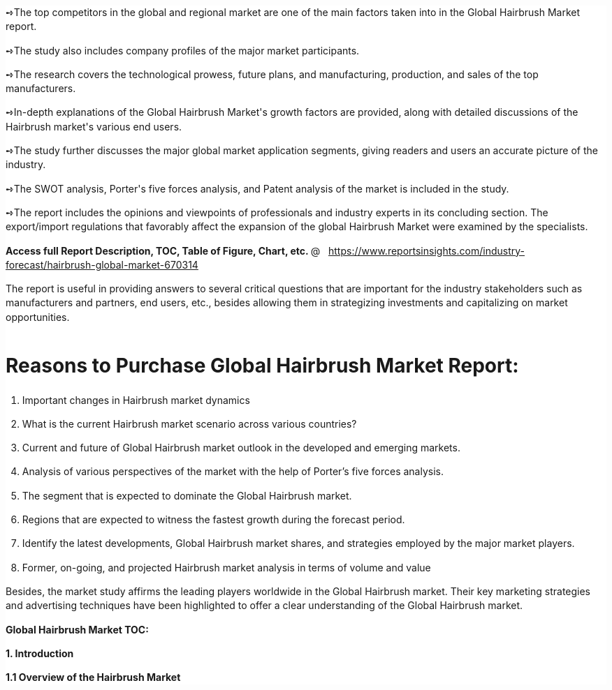 ➺The top competitors in the global and regional market are one of the main factors taken into in the Global Hairbrush Market report.

➺The study also includes company profiles of the major market participants.

➺The research covers the technological prowess, future plans, and manufacturing, production, and sales of the top manufacturers.

➺In-depth explanations of the Global Hairbrush Market's growth factors are provided, along with detailed discussions of the Hairbrush market's various end users.

➺The study further discusses the major global market application segments, giving readers and users an accurate picture of the industry.

➺The SWOT analysis, Porter's five forces analysis, and Patent analysis of the market is included in the study.

➺The report includes the opinions and viewpoints of professionals and industry experts in its concluding section. The export/import regulations that favorably affect the expansion of the global Hairbrush Market were examined by the specialists.

<strong>Access full Report Description, TOC, Table of Figure, Chart, etc. </strong>@   <a href=https://www.reportsinsights.com/industry-forecast/hairbrush-global-market-670314 style=color:#0000ff;>https://www.reportsinsights.com/industry-forecast/hairbrush-global-market-670314</a>

The report is useful in providing answers to several critical questions that are important for the industry stakeholders such as manufacturers and partners, end users, etc., besides allowing them in strategizing investments and capitalizing on market opportunities.

# <strong>Reasons to Purchase Global Hairbrush Market Report:</strong>

1. Important changes in Hairbrush market dynamics

2. What is the current Hairbrush market scenario across various countries?

3. Current and future of Global Hairbrush market outlook in the developed and emerging markets.

4. Analysis of various perspectives of the market with the help of Porter’s five forces analysis.

5. The segment that is expected to dominate the Global Hairbrush market.

6. Regions that are expected to witness the fastest growth during the forecast period.

7. Identify the latest developments, Global Hairbrush market shares, and strategies employed by the major market players.

8. Former, on-going, and projected Hairbrush market analysis in terms of volume and value

Besides, the market study affirms the leading players worldwide in the Global Hairbrush market. Their key marketing strategies and advertising techniques have been highlighted to offer a clear understanding of the Global Hairbrush market.

<strong>Global Hairbrush Market TOC:</strong>

<strong>1. Introduction</strong>

<strong>1.1 Overview of the Hairbrush Market</strong>
